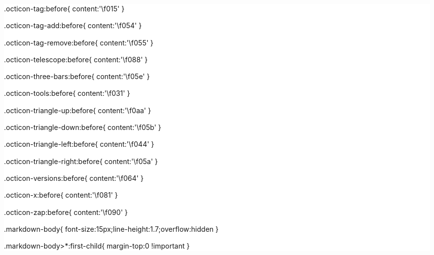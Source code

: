.octicon-tag:before{
content:'\f015'
}

.octicon-tag-add:before{
content:'\f054'
}

.octicon-tag-remove:before{
content:'\f055'
}

.octicon-telescope:before{
content:'\f088'
}

.octicon-three-bars:before{
content:'\f05e'
}

.octicon-tools:before{
content:'\f031'
}

.octicon-triangle-up:before{
content:'\f0aa'
}

.octicon-triangle-down:before{
content:'\f05b'
}

.octicon-triangle-left:before{
content:'\f044'
}

.octicon-triangle-right:before{
content:'\f05a'
}

.octicon-versions:before{
content:'\f064'
}

.octicon-x:before{
content:'\f081'
}

.octicon-zap:before{
content:'\f090'
}

.markdown-body{
font-size:15px;line-height:1.7;overflow:hidden
}

.markdown-body>*:first-child{
margin-top:0 !important
}
